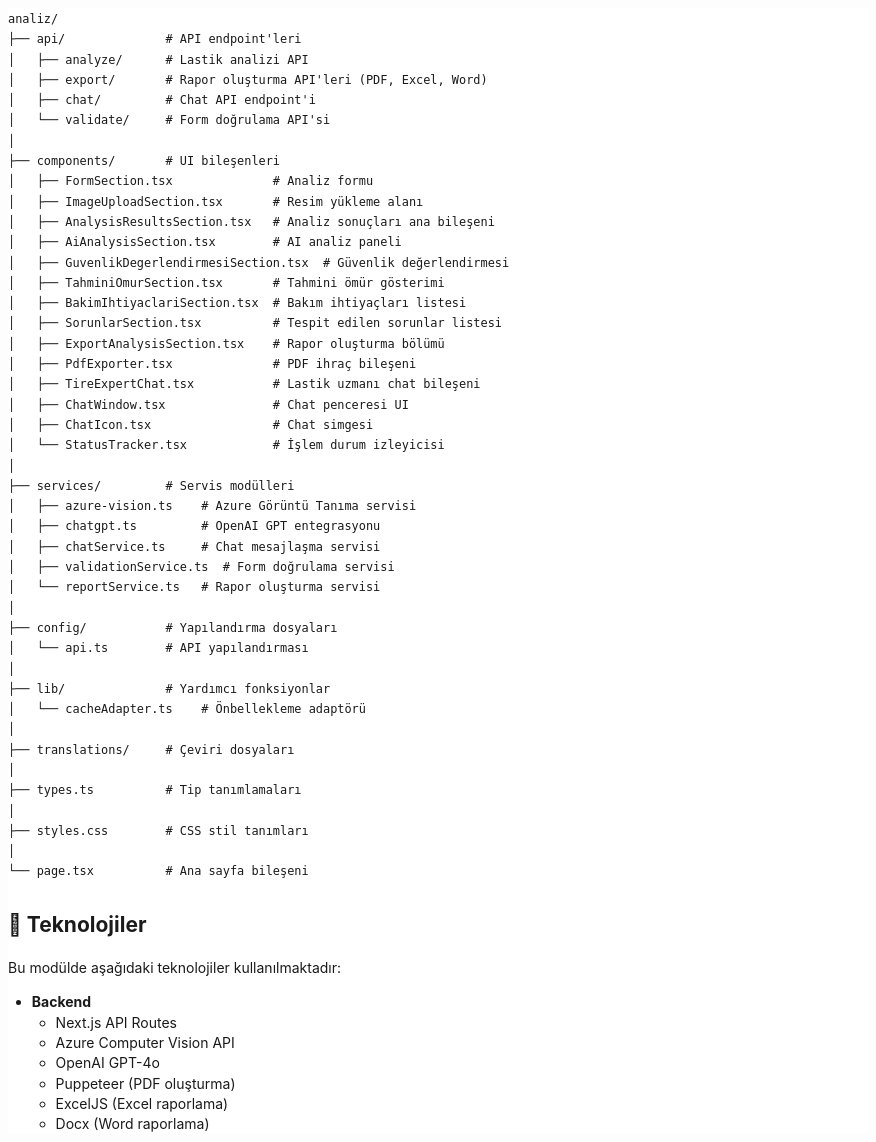 ```
analiz/
├── api/              # API endpoint'leri
│   ├── analyze/      # Lastik analizi API
│   ├── export/       # Rapor oluşturma API'leri (PDF, Excel, Word)
│   ├── chat/         # Chat API endpoint'i
│   └── validate/     # Form doğrulama API'si
│
├── components/       # UI bileşenleri
│   ├── FormSection.tsx              # Analiz formu
│   ├── ImageUploadSection.tsx       # Resim yükleme alanı
│   ├── AnalysisResultsSection.tsx   # Analiz sonuçları ana bileşeni
│   ├── AiAnalysisSection.tsx        # AI analiz paneli
│   ├── GuvenlikDegerlendirmesiSection.tsx  # Güvenlik değerlendirmesi
│   ├── TahminiOmurSection.tsx       # Tahmini ömür gösterimi
│   ├── BakimIhtiyaclariSection.tsx  # Bakım ihtiyaçları listesi
│   ├── SorunlarSection.tsx          # Tespit edilen sorunlar listesi
│   ├── ExportAnalysisSection.tsx    # Rapor oluşturma bölümü
│   ├── PdfExporter.tsx              # PDF ihraç bileşeni
│   ├── TireExpertChat.tsx           # Lastik uzmanı chat bileşeni
│   ├── ChatWindow.tsx               # Chat penceresi UI
│   ├── ChatIcon.tsx                 # Chat simgesi
│   └── StatusTracker.tsx            # İşlem durum izleyicisi
│
├── services/         # Servis modülleri
│   ├── azure-vision.ts    # Azure Görüntü Tanıma servisi
│   ├── chatgpt.ts         # OpenAI GPT entegrasyonu
│   ├── chatService.ts     # Chat mesajlaşma servisi
│   ├── validationService.ts  # Form doğrulama servisi
│   └── reportService.ts   # Rapor oluşturma servisi
│
├── config/           # Yapılandırma dosyaları
│   └── api.ts        # API yapılandırması
│
├── lib/              # Yardımcı fonksiyonlar
│   └── cacheAdapter.ts    # Önbellekleme adaptörü
│
├── translations/     # Çeviri dosyaları
│
├── types.ts          # Tip tanımlamaları
│
├── styles.css        # CSS stil tanımları
│
└── page.tsx          # Ana sayfa bileşeni
```

## 🚀 Teknolojiler

Bu modülde aşağıdaki teknolojiler kullanılmaktadır:

- **Backend**
  - Next.js API Routes
  - Azure Computer Vision API
  - OpenAI GPT-4o
  - Puppeteer (PDF oluşturma)
  - ExcelJS (Excel raporlama)
  - Docx (Word raporlama)
